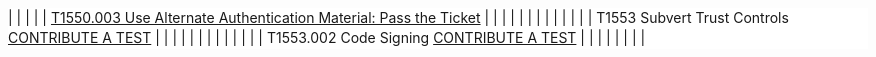 |                                                                                                                                                        |                                                                                                                               |                                                                                                                                                |                                                                                                                                                | [T1550.003 Use Alternate Authentication Material: Pass the Ticket](../../T1550.003/T1550.003.md)                                                    |                                                                                                                                            |                                                                                                                               |                                                                                                                                   |                                                                                                                                |                                                                                                                                                       |                                                                                                                                   |                                                                                                                                    |
|                                                                                                                                                        |                                                                                                                               |                                                                                                                                                |                                                                                                                                                | T1553 Subvert Trust Controls [CONTRIBUTE A TEST](https://github.com/redcanaryco/atomic-red-team/wiki/Contributing)                                  |                                                                                                                                            |                                                                                                                               |                                                                                                                                   |                                                                                                                                |                                                                                                                                                       |                                                                                                                                   |                                                                                                                                    |
|                                                                                                                                                        |                                                                                                                               |                                                                                                                                                |                                                                                                                                                | T1553.002 Code Signing [CONTRIBUTE A TEST](https://github.com/redcanaryco/atomic-red-team/wiki/Contributing)                                        |                                                                                                                                            |                                                                                                                               |                                                                                                                                   |                                                                                                                                |                                                                                                                                                       |                                                                                                                                   |                                                                                                                                    |